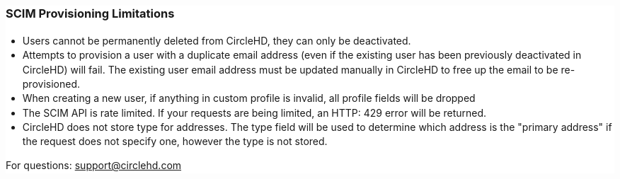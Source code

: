 ### SCIM Provisioning Limitations

* Users cannot be permanently deleted from CircleHD, they can only be deactivated.
* Attempts to provision a user with a duplicate email address \(even if the existing user has been previously deactivated in CircleHD\) will fail. The existing user email address must be updated manually in CircleHD to free up the email to be re-provisioned.
* When creating a new user, if anything in custom profile is invalid, all profile fields will be dropped
* The SCIM API is rate limited. If your requests are being limited, an HTTP: 429 error will be returned.
* CircleHD does not store type for addresses. The type field will be used to determine which address is the "primary address" if the request does not specify one, however the type is not stored.

For questions: support@circlehd.com  


